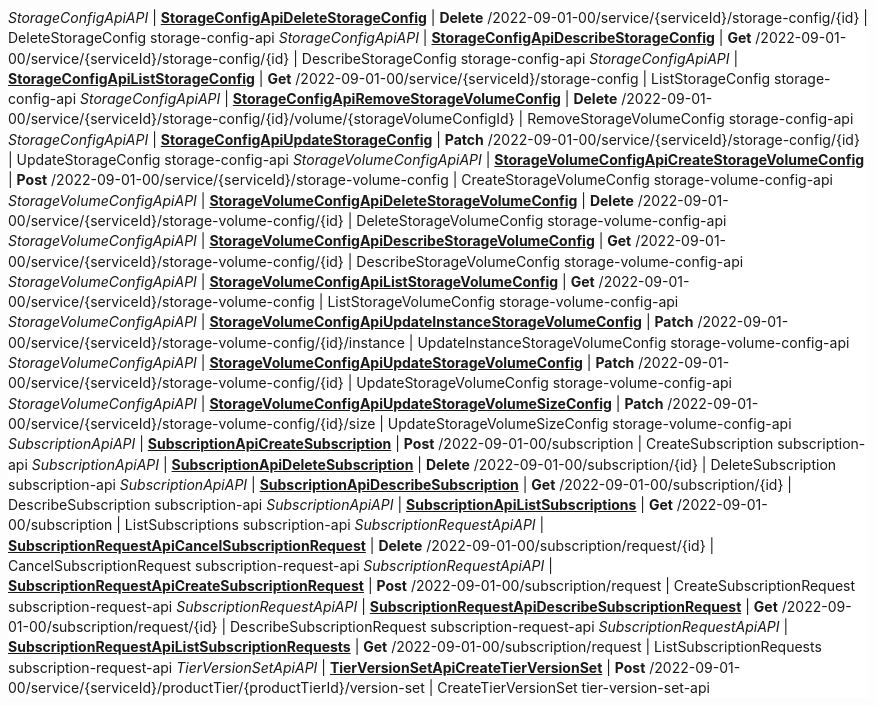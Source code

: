 *StorageConfigApiAPI* | [**StorageConfigApiDeleteStorageConfig**](docs/StorageConfigApiAPI.md#storageconfigapideletestorageconfig) | **Delete** /2022-09-01-00/service/{serviceId}/storage-config/{id} | DeleteStorageConfig storage-config-api
*StorageConfigApiAPI* | [**StorageConfigApiDescribeStorageConfig**](docs/StorageConfigApiAPI.md#storageconfigapidescribestorageconfig) | **Get** /2022-09-01-00/service/{serviceId}/storage-config/{id} | DescribeStorageConfig storage-config-api
*StorageConfigApiAPI* | [**StorageConfigApiListStorageConfig**](docs/StorageConfigApiAPI.md#storageconfigapiliststorageconfig) | **Get** /2022-09-01-00/service/{serviceId}/storage-config | ListStorageConfig storage-config-api
*StorageConfigApiAPI* | [**StorageConfigApiRemoveStorageVolumeConfig**](docs/StorageConfigApiAPI.md#storageconfigapiremovestoragevolumeconfig) | **Delete** /2022-09-01-00/service/{serviceId}/storage-config/{id}/volume/{storageVolumeConfigId} | RemoveStorageVolumeConfig storage-config-api
*StorageConfigApiAPI* | [**StorageConfigApiUpdateStorageConfig**](docs/StorageConfigApiAPI.md#storageconfigapiupdatestorageconfig) | **Patch** /2022-09-01-00/service/{serviceId}/storage-config/{id} | UpdateStorageConfig storage-config-api
*StorageVolumeConfigApiAPI* | [**StorageVolumeConfigApiCreateStorageVolumeConfig**](docs/StorageVolumeConfigApiAPI.md#storagevolumeconfigapicreatestoragevolumeconfig) | **Post** /2022-09-01-00/service/{serviceId}/storage-volume-config | CreateStorageVolumeConfig storage-volume-config-api
*StorageVolumeConfigApiAPI* | [**StorageVolumeConfigApiDeleteStorageVolumeConfig**](docs/StorageVolumeConfigApiAPI.md#storagevolumeconfigapideletestoragevolumeconfig) | **Delete** /2022-09-01-00/service/{serviceId}/storage-volume-config/{id} | DeleteStorageVolumeConfig storage-volume-config-api
*StorageVolumeConfigApiAPI* | [**StorageVolumeConfigApiDescribeStorageVolumeConfig**](docs/StorageVolumeConfigApiAPI.md#storagevolumeconfigapidescribestoragevolumeconfig) | **Get** /2022-09-01-00/service/{serviceId}/storage-volume-config/{id} | DescribeStorageVolumeConfig storage-volume-config-api
*StorageVolumeConfigApiAPI* | [**StorageVolumeConfigApiListStorageVolumeConfig**](docs/StorageVolumeConfigApiAPI.md#storagevolumeconfigapiliststoragevolumeconfig) | **Get** /2022-09-01-00/service/{serviceId}/storage-volume-config | ListStorageVolumeConfig storage-volume-config-api
*StorageVolumeConfigApiAPI* | [**StorageVolumeConfigApiUpdateInstanceStorageVolumeConfig**](docs/StorageVolumeConfigApiAPI.md#storagevolumeconfigapiupdateinstancestoragevolumeconfig) | **Patch** /2022-09-01-00/service/{serviceId}/storage-volume-config/{id}/instance | UpdateInstanceStorageVolumeConfig storage-volume-config-api
*StorageVolumeConfigApiAPI* | [**StorageVolumeConfigApiUpdateStorageVolumeConfig**](docs/StorageVolumeConfigApiAPI.md#storagevolumeconfigapiupdatestoragevolumeconfig) | **Patch** /2022-09-01-00/service/{serviceId}/storage-volume-config/{id} | UpdateStorageVolumeConfig storage-volume-config-api
*StorageVolumeConfigApiAPI* | [**StorageVolumeConfigApiUpdateStorageVolumeSizeConfig**](docs/StorageVolumeConfigApiAPI.md#storagevolumeconfigapiupdatestoragevolumesizeconfig) | **Patch** /2022-09-01-00/service/{serviceId}/storage-volume-config/{id}/size | UpdateStorageVolumeSizeConfig storage-volume-config-api
*SubscriptionApiAPI* | [**SubscriptionApiCreateSubscription**](docs/SubscriptionApiAPI.md#subscriptionapicreatesubscription) | **Post** /2022-09-01-00/subscription | CreateSubscription subscription-api
*SubscriptionApiAPI* | [**SubscriptionApiDeleteSubscription**](docs/SubscriptionApiAPI.md#subscriptionapideletesubscription) | **Delete** /2022-09-01-00/subscription/{id} | DeleteSubscription subscription-api
*SubscriptionApiAPI* | [**SubscriptionApiDescribeSubscription**](docs/SubscriptionApiAPI.md#subscriptionapidescribesubscription) | **Get** /2022-09-01-00/subscription/{id} | DescribeSubscription subscription-api
*SubscriptionApiAPI* | [**SubscriptionApiListSubscriptions**](docs/SubscriptionApiAPI.md#subscriptionapilistsubscriptions) | **Get** /2022-09-01-00/subscription | ListSubscriptions subscription-api
*SubscriptionRequestApiAPI* | [**SubscriptionRequestApiCancelSubscriptionRequest**](docs/SubscriptionRequestApiAPI.md#subscriptionrequestapicancelsubscriptionrequest) | **Delete** /2022-09-01-00/subscription/request/{id} | CancelSubscriptionRequest subscription-request-api
*SubscriptionRequestApiAPI* | [**SubscriptionRequestApiCreateSubscriptionRequest**](docs/SubscriptionRequestApiAPI.md#subscriptionrequestapicreatesubscriptionrequest) | **Post** /2022-09-01-00/subscription/request | CreateSubscriptionRequest subscription-request-api
*SubscriptionRequestApiAPI* | [**SubscriptionRequestApiDescribeSubscriptionRequest**](docs/SubscriptionRequestApiAPI.md#subscriptionrequestapidescribesubscriptionrequest) | **Get** /2022-09-01-00/subscription/request/{id} | DescribeSubscriptionRequest subscription-request-api
*SubscriptionRequestApiAPI* | [**SubscriptionRequestApiListSubscriptionRequests**](docs/SubscriptionRequestApiAPI.md#subscriptionrequestapilistsubscriptionrequests) | **Get** /2022-09-01-00/subscription/request | ListSubscriptionRequests subscription-request-api
*TierVersionSetApiAPI* | [**TierVersionSetApiCreateTierVersionSet**](docs/TierVersionSetApiAPI.md#tierversionsetapicreatetierversionset) | **Post** /2022-09-01-00/service/{serviceId}/productTier/{productTierId}/version-set | CreateTierVersionSet tier-version-set-api
